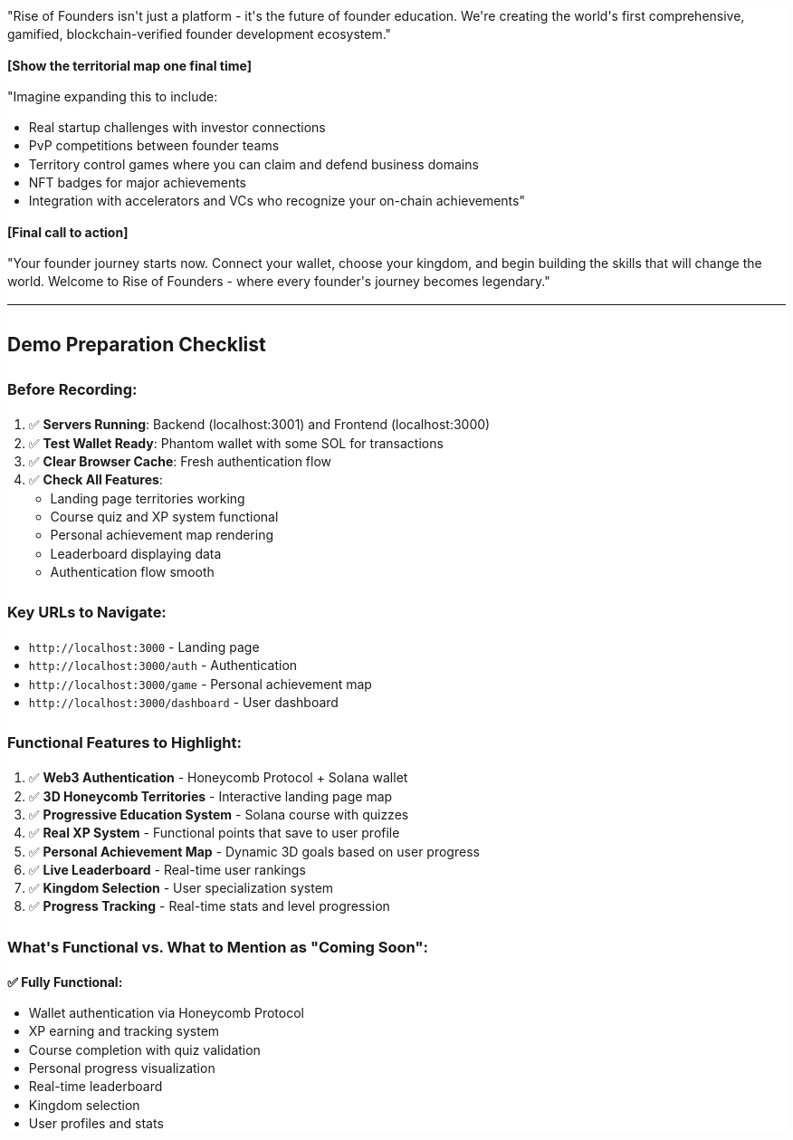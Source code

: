 "Rise of Founders isn't just a platform - it's the future of founder education. We're creating the world's first comprehensive, gamified, blockchain-verified founder development ecosystem."

**[Show the territorial map one final time]**

"Imagine expanding this to include:
- Real startup challenges with investor connections
- PvP competitions between founder teams  
- Territory control games where you can claim and defend business domains
- NFT badges for major achievements
- Integration with accelerators and VCs who recognize your on-chain achievements"

**[Final call to action]**

"Your founder journey starts now. Connect your wallet, choose your kingdom, and begin building the skills that will change the world. Welcome to Rise of Founders - where every founder's journey becomes legendary."

---

## Demo Preparation Checklist

### Before Recording:
1. ✅ **Servers Running**: Backend (localhost:3001) and Frontend (localhost:3000)
2. ✅ **Test Wallet Ready**: Phantom wallet with some SOL for transactions
3. ✅ **Clear Browser Cache**: Fresh authentication flow
4. ✅ **Check All Features**: 
   - Landing page territories working
   - Course quiz and XP system functional
   - Personal achievement map rendering
   - Leaderboard displaying data
   - Authentication flow smooth

### Key URLs to Navigate:
- `http://localhost:3000` - Landing page
- `http://localhost:3000/auth` - Authentication
- `http://localhost:3000/game` - Personal achievement map  
- `http://localhost:3000/dashboard` - User dashboard

### Functional Features to Highlight:
1. ✅ **Web3 Authentication** - Honeycomb Protocol + Solana wallet
2. ✅ **3D Honeycomb Territories** - Interactive landing page map
3. ✅ **Progressive Education System** - Solana course with quizzes
4. ✅ **Real XP System** - Functional points that save to user profile
5. ✅ **Personal Achievement Map** - Dynamic 3D goals based on user progress
6. ✅ **Live Leaderboard** - Real-time user rankings
7. ✅ **Kingdom Selection** - User specialization system
8. ✅ **Progress Tracking** - Real-time stats and level progression

### What's Functional vs. What to Mention as "Coming Soon":
**✅ Fully Functional:**
- Wallet authentication via Honeycomb Protocol
- XP earning and tracking system
- Course completion with quiz validation
- Personal progress visualization  
- Real-time leaderboard
- Kingdom selection
- User profiles and stats
